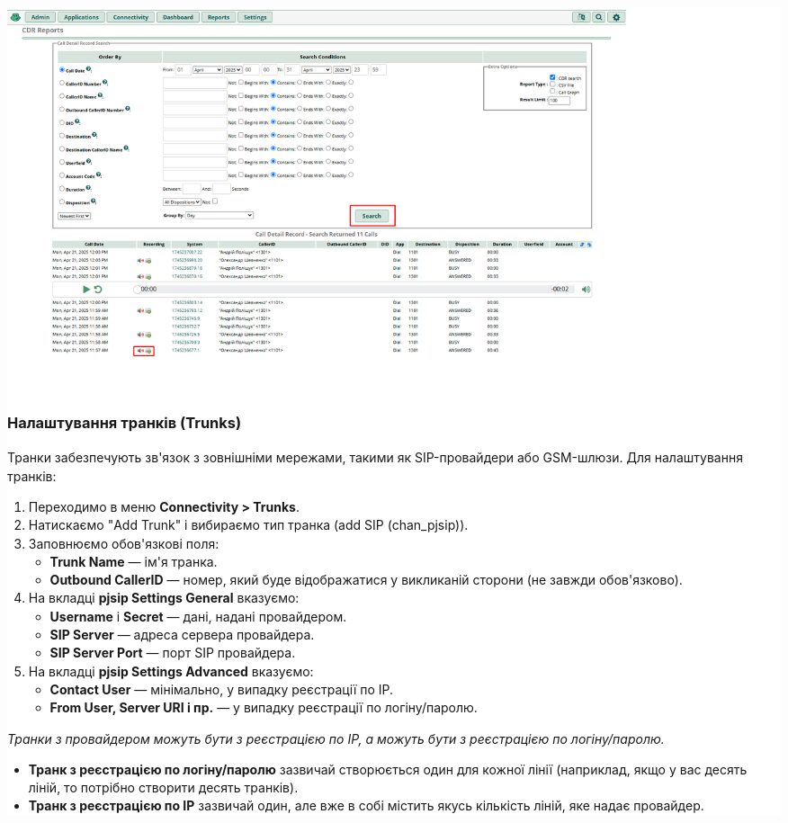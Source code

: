 <img src="images/cdr.png" style="width: 80%;" alt="Записи дзвінків">

### Налаштування транків (Trunks)

Транки забезпечують зв'язок з зовнішніми мережами, такими як SIP-провайдери або GSM-шлюзи. Для налаштування транків:

1. Переходимо в меню **Connectivity > Trunks**.
2. Натискаємо "Add Trunk" і вибираємо тип транка (add SIP (chan_pjsip)).
3. Заповнюємо обов'язкові поля:
   - **Trunk Name** — ім'я транка.
   - **Outbound CallerID** — номер, який буде відображатися у викликаній сторони (не завжди обов'язково).
4. На вкладці **pjsip Settings General** вказуємо:
   - **Username** і **Secret** — дані, надані провайдером.
   - **SIP Server** — адреса сервера провайдера.
   - **SIP Server Port** — порт SIP провайдера.
5. На вкладці **pjsip Settings Advanced** вказуємо:
   - **Contact User** — мінімально, у випадку реєстрації по IP.
   - **From User, Server URI і пр.** — у випадку реєстрації по логіну/паролю.

*Транки з провайдером можуть бути з реєстрацією по IP, а можуть бути з реєстрацією по логіну/паролю.*

- **Транк з реєстрацією по логіну/паролю** зазвичай створюється один для кожної лінії (наприклад, якщо у вас десять ліній, то потрібно створити десять транків).
- **Транк з реєстрацією по IP** зазвичай один, але вже в собі містить якусь кількість ліній, яке надає провайдер.
